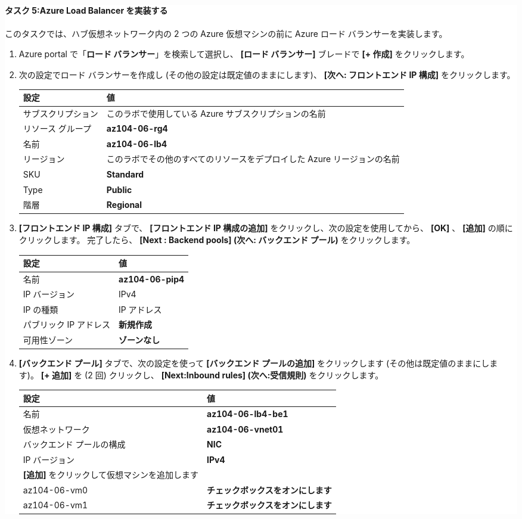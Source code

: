 #### <a name="task-5-implement-azure-load-balancer"></a>タスク 5:Azure Load Balancer を実装する

このタスクでは、ハブ仮想ネットワーク内の 2 つの Azure 仮想マシンの前に Azure ロード バランサーを実装します。

1. Azure portal で「**ロード バランサー**」を検索して選択し、 **[ロード バランサー]** ブレードで **[+ 作成]** をクリックします。

1. 次の設定でロード バランサーを作成し (その他の設定は既定値のままにします)、 **[次へ: フロントエンド IP 構成]** をクリックします。

    | 設定 | 値 |
    | --- | --- |
    | サブスクリプション | このラボで使用している Azure サブスクリプションの名前 |
    | リソース グループ | **az104-06-rg4** |
    | 名前 | **az104-06-lb4** |
    | リージョン | このラボでその他のすべてのリソースをデプロイした Azure リージョンの名前 |
    | SKU  | **Standard** |
    | Type | **Public** |
    | 階層 | **Regional** |
    
1. **[フロントエンド IP 構成]** タブで、 **[フロントエンド IP 構成の追加]** をクリックし、次の設定を使用してから、 **[OK]** 、 **[追加]** の順にクリックします。 完了したら、 **[Next : Backend pools] (次へ: バックエンド プール)** をクリックします。 
     
    | 設定 | 値 |
    | --- | --- |
    | 名前 | **az104-06-pip4** |
    | IP バージョン | IPv4 |
    | IP の種類 | IP アドレス |
    | パブリック IP アドレス | **新規作成** |
    | 可用性ゾーン | **ゾーンなし** | 

1. **[バックエンド プール]** タブで、次の設定を使って **[バックエンド プールの追加]** をクリックします (その他は既定値のままにします)。 **[+ 追加]** を (2 回) クリックし、 **[Next:Inbound rules] (次へ:受信規則)** をクリックします。 

    | 設定 | 値 |
    | --- | --- |
    | 名前 | **az104-06-lb4-be1** |
    | 仮想ネットワーク | **az104-06-vnet01** |
    | バックエンド プールの構成 | **NIC** | 
    | IP バージョン | **IPv4** |
    | **[追加]** をクリックして仮想マシンを追加します |  |
    | az104-06-vm0 | **チェックボックスをオンにします** |
    | az104-06-vm1 | **チェックボックスをオンにします** |
